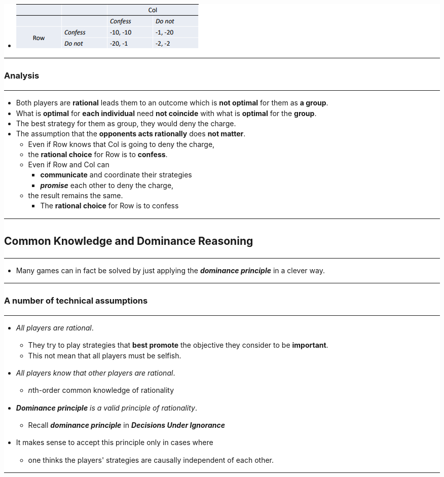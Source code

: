 - ![Decision Matrix of Prisoner's Dilemma](Static/DecisionMatrixPD.png)

------

### Analysis

------

- Both players are **rational** leads them to an outcome which is **not optimal** for them as **a group**.
- What is **optimal** for **each individual** need **not coincide** with what is **optimal** for the **group**.
- The best strategy for them as group, they would deny the charge. 
- The assumption that the **opponents acts rationally** does **not matter**.
  - Even if Row knows that Col is going to deny the charge,
  - the **rational choice** for Row is to **confess**.
  - Even if Row and Col can
    - **communicate** and coordinate their strategies
    - ***promise*** each other to deny the charge,
  - the result remains the same.
    - The **rational choice** for Row is to confess

------

## Common Knowledge and Dominance Reasoning

------

- Many games can in fact be solved by just applying the ***dominance principle*** in a clever way.

------

### A number of technical assumptions

------

- *All players are rational*.
  - They try to play strategies that **best promote** the objective they consider to be **important**.
  - This not mean that all players must be selfish.
- *All players know that other players are rational*.
  - $n$th-order common knowledge of rationality
- ***Dominance principle** is a valid principle of rationality*.
  - Recall ***dominance principle*** in ***Decisions Under Ignorance***

- It makes sense to accept this principle only in cases where
  - one thinks the players' strategies are causally independent of each other.

------
